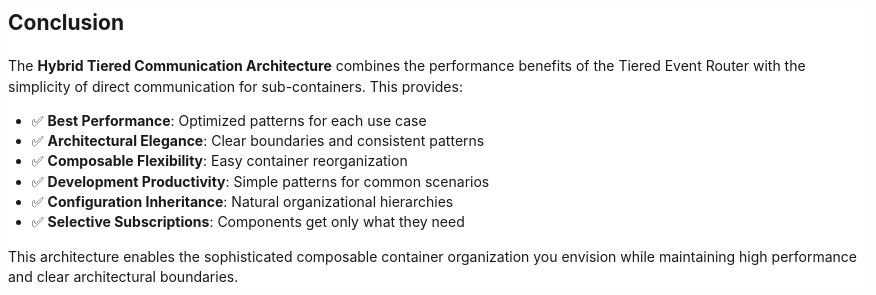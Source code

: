 ## Conclusion

The **Hybrid Tiered Communication Architecture** combines the performance benefits of the Tiered Event Router with the simplicity of direct communication for sub-containers. This provides:

- ✅ **Best Performance**: Optimized patterns for each use case
- ✅ **Architectural Elegance**: Clear boundaries and consistent patterns  
- ✅ **Composable Flexibility**: Easy container reorganization
- ✅ **Development Productivity**: Simple patterns for common scenarios
- ✅ **Configuration Inheritance**: Natural organizational hierarchies
- ✅ **Selective Subscriptions**: Components get only what they need

This architecture enables the sophisticated composable container organization you envision while maintaining high performance and clear architectural boundaries.